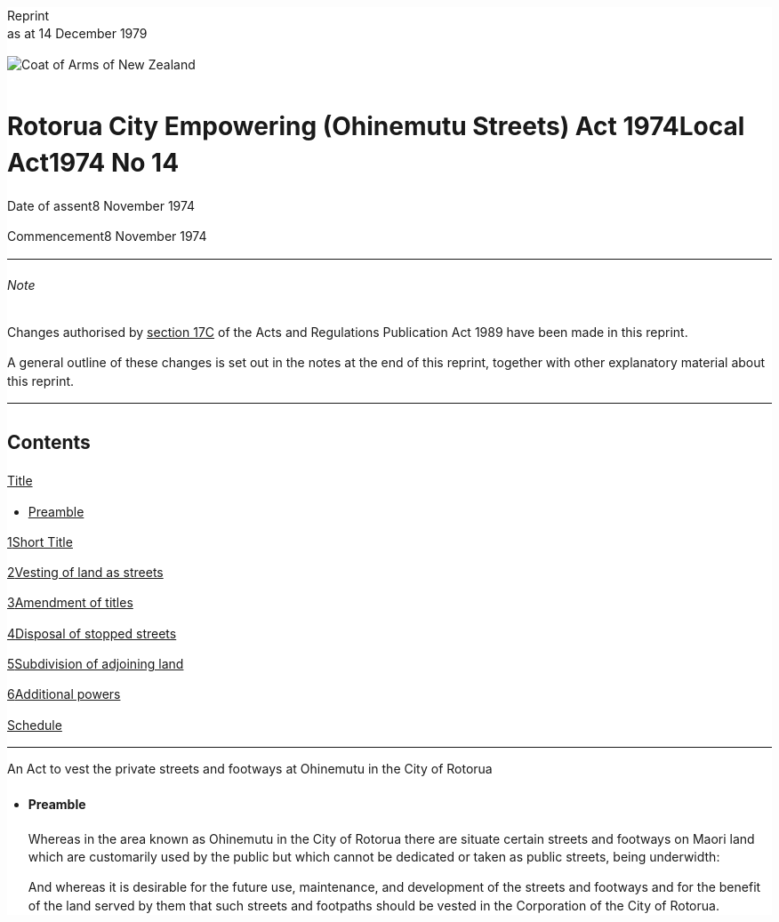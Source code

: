 Reprint  
as at 14 December 1979

![Coat of Arms of New Zealand](/images/leg-crest.jpg)

# Rotorua City Empowering (Ohinemutu Streets) Act 1974Local Act1974 No 14

Date of assent8 November 1974

Commencement8 November 1974

---

###### Note

Changes authorised by [section 17C][0] of the Acts and Regulations Publication Act 1989 have been made in this reprint.

A general outline of these changes is set out in the notes at the end of this reprint, together with other explanatory material about this reprint.

---

## Contents

[Title][1]
    
*   [Preamble][2]

[1][3][][3][Short Title][3]

[2][4][][4][Vesting of land as streets][4]

[3][5][][5][Amendment of titles][5]

[4][6][][6][Disposal of stopped streets][6]

[5][7][][7][Subdivision of adjoining land][7]

[6][8][][8][Additional powers][8]

[Schedule][9]  

---

An Act to vest the private streets and footways at Ohinemutu in the City of Rotorua
    
*   #### Preamble
    
    Whereas in the area known as Ohinemutu in the City of Rotorua there are situate certain streets and footways on Maori land which are customarily used by the public but which cannot be dedicated or taken as public streets, being underwidth: 
    
    And whereas it is desirable for the future use, maintenance, and development of the streets and footways and for the benefit of the land served by them that such streets and footpaths should be vested in the Corporation of the City of Rotorua.


[0]: http://www.legislation.govt.nz/act/local/1974/0014/latest/link.aspx?id=DLM195466
[1]: http://www.legislation.govt.nz/act/local/1974/0014/latest/whole.html#DLM71768
[2]: http://www.legislation.govt.nz/act/local/1974/0014/latest/whole.html#DLM71769
[3]: http://www.legislation.govt.nz/act/local/1974/0014/latest/whole.html#DLM71772
[4]: http://www.legislation.govt.nz/act/local/1974/0014/latest/whole.html#DLM71773
[5]: http://www.legislation.govt.nz/act/local/1974/0014/latest/whole.html#DLM71774
[6]: http://www.legislation.govt.nz/act/local/1974/0014/latest/whole.html#DLM71775
[7]: http://www.legislation.govt.nz/act/local/1974/0014/latest/whole.html#DLM71776
[8]: http://www.legislation.govt.nz/act/local/1974/0014/latest/whole.html#DLM71777
[9]: http://www.legislation.govt.nz/act/local/1974/0014/latest/whole.html#DLM71778
[10]: http://www.legislation.govt.nz/act/local/1974/0014/latest/link.aspx?id=DLM341097
[11]: http://www.legislation.govt.nz/act/local/1974/0014/latest/link.aspx?id=DLM35626
[12]: http://www.pco.parliament.govt.nz/reprints/
[13]: http://www.legislation.govt.nz/act/local/1974/0014/latest/link.aspx?id=DLM195439
[14]: http://www.pco.parliament.govt.nz/editorial-conventions/
[15]: http://www.legislation.govt.nz/act/local/1974/0014/latest/link.aspx?id=DLM195468
[16]: http://www.legislation.govt.nz/act/local/1974/0014/latest/link.aspx?id=DLM195470